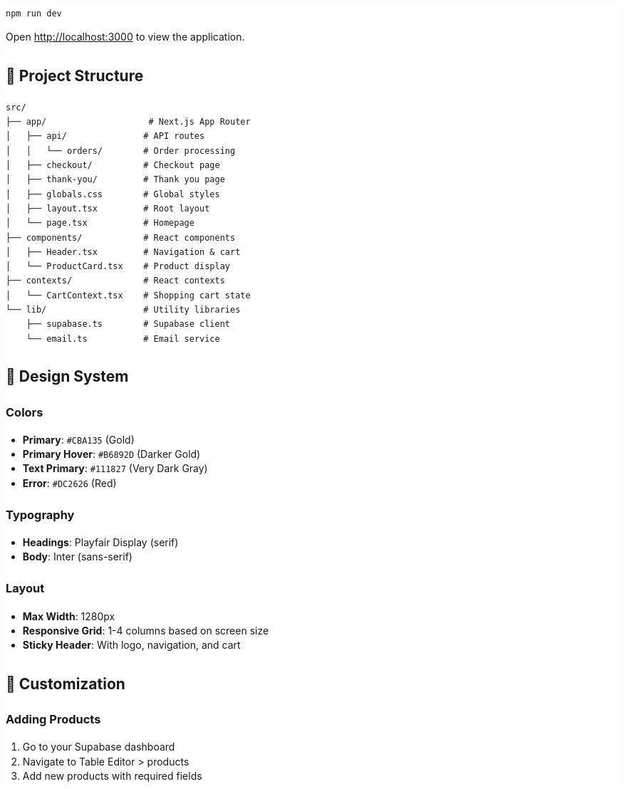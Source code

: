 ```bash
npm run dev
```

Open [http://localhost:3000](http://localhost:3000) to view the application.

## 📁 Project Structure

```
src/
├── app/                    # Next.js App Router
│   ├── api/               # API routes
│   │   └── orders/        # Order processing
│   ├── checkout/          # Checkout page
│   ├── thank-you/         # Thank you page
│   ├── globals.css        # Global styles
│   ├── layout.tsx         # Root layout
│   └── page.tsx           # Homepage
├── components/            # React components
│   ├── Header.tsx         # Navigation & cart
│   └── ProductCard.tsx    # Product display
├── contexts/              # React contexts
│   └── CartContext.tsx    # Shopping cart state
└── lib/                   # Utility libraries
    ├── supabase.ts        # Supabase client
    └── email.ts           # Email service
```

## 🎨 Design System

### Colors
- **Primary**: `#CBA135` (Gold)
- **Primary Hover**: `#B6892D` (Darker Gold)
- **Text Primary**: `#111827` (Very Dark Gray)
- **Error**: `#DC2626` (Red)

### Typography
- **Headings**: Playfair Display (serif)
- **Body**: Inter (sans-serif)

### Layout
- **Max Width**: 1280px
- **Responsive Grid**: 1-4 columns based on screen size
- **Sticky Header**: With logo, navigation, and cart

## 🔧 Customization

### Adding Products
1. Go to your Supabase dashboard
2. Navigate to Table Editor > products
3. Add new products with required fields
